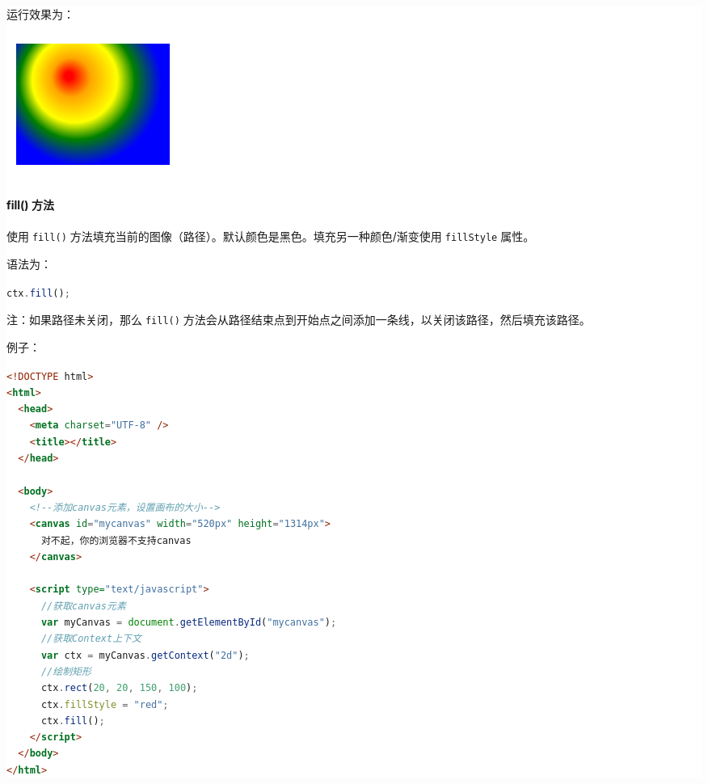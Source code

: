 运行效果为：

![此处输入图片的描述](../imges/h8.12.png)

#### fill() 方法

使用 `fill()` 方法填充当前的图像（路径）。默认颜色是黑色。填充另一种颜色/渐变使用 `fillStyle` 属性。

语法为：

```js
ctx.fill();
```

注：如果路径未关闭，那么 `fill()` 方法会从路径结束点到开始点之间添加一条线，以关闭该路径，然后填充该路径。

例子：

```html
<!DOCTYPE html>
<html>
  <head>
    <meta charset="UTF-8" />
    <title></title>
  </head>

  <body>
    <!--添加canvas元素，设置画布的大小-->
    <canvas id="mycanvas" width="520px" height="1314px">
      对不起，你的浏览器不支持canvas
    </canvas>

    <script type="text/javascript">
      //获取canvas元素
      var myCanvas = document.getElementById("mycanvas");
      //获取Context上下文
      var ctx = myCanvas.getContext("2d");
      //绘制矩形
      ctx.rect(20, 20, 150, 100);
      ctx.fillStyle = "red";
      ctx.fill();
    </script>
  </body>
</html>
```
